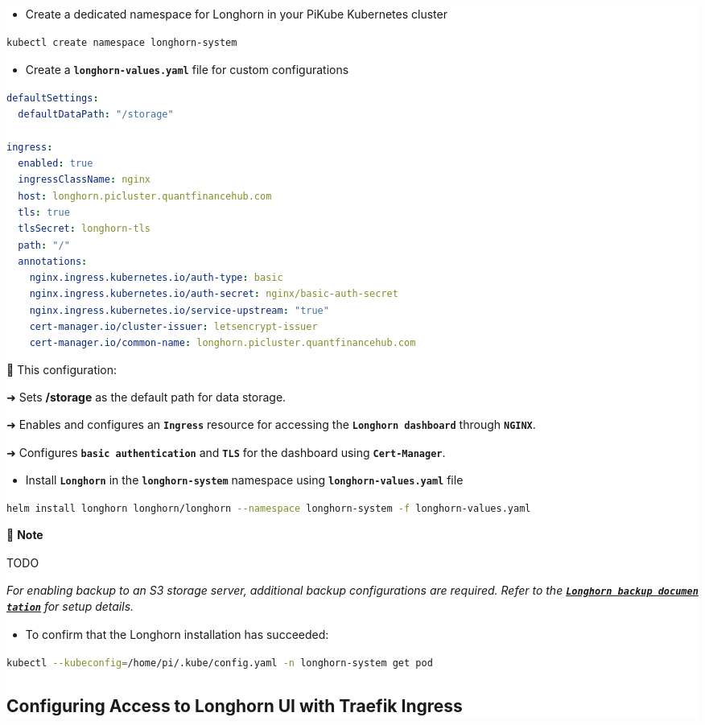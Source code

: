 - Create a dedicated namespace for Longhorn in your PiKube Kubernetes cluster

```bash
kubectl create namespace longhorn-system
```

- Create a **`longhorn-values.yaml`** file for custom configurations

```yaml
defaultSettings:
  defaultDataPath: "/storage"

ingress:
  enabled: true
  ingressClassName: nginx
  host: longhorn.picluster.quantfinancehub.com
  tls: true
  tlsSecret: longhorn-tls
  path: "/"
  annotations:
    nginx.ingress.kubernetes.io/auth-type: basic
    nginx.ingress.kubernetes.io/auth-secret: nginx/basic-auth-secret
    nginx.ingress.kubernetes.io/service-upstream: "true"
    cert-manager.io/cluster-issuer: letsencrypt-issuer
    cert-manager.io/common-name: longhorn.picluster.quantfinancehub.com
```

📢 This configuration:

➜ Sets **/storage** as the default path for data storage.

➜ Enables and configures an **`Ingress`** resource for accessing the **`Longhorn dashboard`** through **`NGINX`**.

➜ Configures **`basic authentication`** and **`TLS`** for the dashboard using **`Cert-Manager`**.

- Install **`Longhorn`** in the **`longhorn-system`** namespace using **`longhorn-values.yaml`** file

```bash
helm install longhorn longhorn/longhorn --namespace longhorn-system -f longhorn-values.yaml
```

📌 **Note**

TODO

*For enabling backup to an S3 storage server, additional backup configurations are required. Refer to the [**`Longhorn backup documentation`**](../10-backup/1-backup-and-restore.md) for setup details.*

- To confirm that the Longhorn installation has succeeded:

```bash
kubectl --kubeconfig=/home/pi/.kube/config.yaml -n longhorn-system get pod
```

## Configuring Access to Longhorn UI with Traefik Ingress
